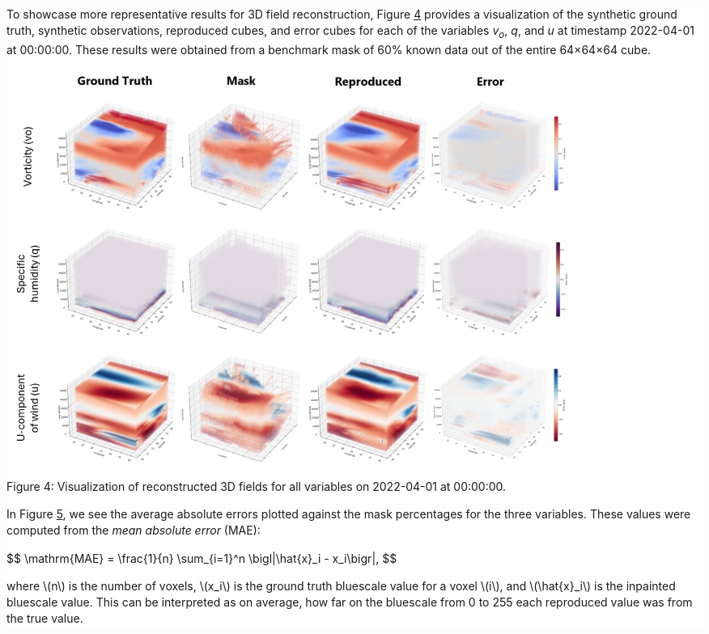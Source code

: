 <p>
  To showcase more representative results for 3D field reconstruction, Figure <a href="#p3_fig-3d_results">4</a> provides a visualization of the synthetic ground truth, synthetic observations, reproduced cubes, and error cubes for each of the variables <em>v<sub>o</sub></em>, <em>q</em>, and <em>u</em> at timestamp 2022-04-01 at 00:00:00. These results were obtained from a benchmark mask of 60% known data out of the entire 64×64×64 cube.
</p>

<div id="p3_fig-3d_results" class="row justify-content-center mt-3">
  <div class="col-sm-10 d-flex justify-content-center">
    <img src="/assets/img/p3_3d_results_60.png"
         alt="Visualization of reconstructed 3D fields for all variables."
         style="max-height:500px;object-fit:contain;"
         class="img-fluid rounded z-depth-1"/>
  </div>
</div>
<div class="caption">Figure 4: Visualization of reconstructed 3D fields for all variables on 2022-04-01 at 00:00:00.</div>

<p>
  In Figure <a href="#p3_fig-avg_abs_error">5</a>, we see the average absolute errors plotted against the mask percentages for the three variables. These values were computed from the <em>mean absolute error</em> (MAE):
</p>
<div class="equation" id="p3_eq-MAE">
$$
\mathrm{MAE} = \frac{1}{n} \sum_{i=1}^n \bigl|\hat{x}_i - x_i\bigr|,
$$
</div>
<p>
  where \(n\) is the number of voxels, \(x_i\) is the ground truth bluescale value for a voxel \(i\), and \(\hat{x}_i\) is the inpainted bluescale value. This can be interpreted as on average, how far on the bluescale from 0 to 255 each reproduced value was from the true value.